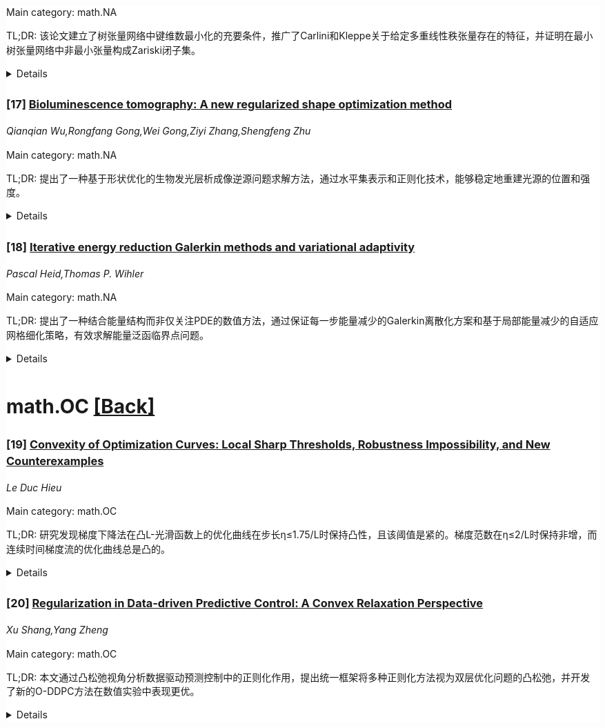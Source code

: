 Main category: math.NA

TL;DR: 该论文建立了树张量网络中键维数最小化的充要条件，推广了Carlini和Kleppe关于给定多重线性秩张量存在的特征，并证明在最小树张量网络中非最小张量构成Zariski闭子集。


<details><summary>Details</summary></details>


### [17] [Bioluminescence tomography: A new regularized shape optimization method](https://arxiv.org/abs/2509.09533)
*Qianqian Wu,Rongfang Gong,Wei Gong,Ziyi Zhang,Shengfeng Zhu*

Main category: math.NA

TL;DR: 提出了一种基于形状优化的生物发光层析成像逆源问题求解方法，通过水平集表示和正则化技术，能够稳定地重建光源的位置和强度。


<details><summary>Details</summary></details>


### [18] [Iterative energy reduction Galerkin methods and variational adaptivity](https://arxiv.org/abs/2509.09600)
*Pascal Heid,Thomas P. Wihler*

Main category: math.NA

TL;DR: 提出了一种结合能量结构而非仅关注PDE的数值方法，通过保证每一步能量减少的Galerkin离散化方案和基于局部能量减少的自适应网格细化策略，有效求解能量泛函临界点问题。


<details><summary>Details</summary></details>


<div id='math.OC'></div>

# math.OC [[Back]](#toc)

### [19] [Convexity of Optimization Curves: Local Sharp Thresholds, Robustness Impossibility, and New Counterexamples](https://arxiv.org/abs/2509.08954)
*Le Duc Hieu*

Main category: math.OC

TL;DR: 研究发现梯度下降法在凸L-光滑函数上的优化曲线在步长η≤1.75/L时保持凸性，且该阈值是紧的。梯度范数在η≤2/L时保持非增，而连续时间梯度流的优化曲线总是凸的。


<details><summary>Details</summary></details>


### [20] [Regularization in Data-driven Predictive Control: A Convex Relaxation Perspective](https://arxiv.org/abs/2509.09027)
*Xu Shang,Yang Zheng*

Main category: math.OC

TL;DR: 本文通过凸松弛视角分析数据驱动预测控制中的正则化作用，提出统一框架将多种正则化方法视为双层优化问题的凸松弛，并开发了新的O-DDPC方法在数值实验中表现更优。


<details><summary>Details</summary></details>
